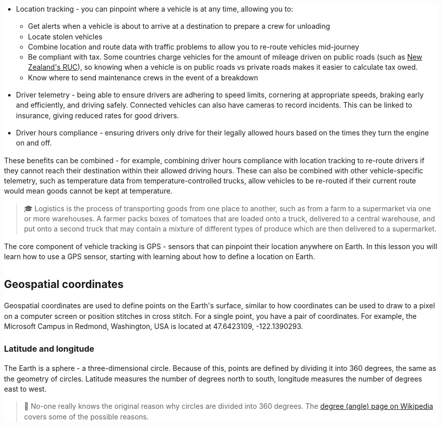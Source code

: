 * Location tracking - you can pinpoint where a vehicle is at any time, allowing you to:

  * Get alerts when a vehicle is about to arrive at a destination to prepare a crew for unloading
  * Locate stolen vehicles
  * Combine location and route data with traffic problems to allow you to re-route vehicles mid-journey
  * Be compliant with tax. Some countries charge vehicles for the amount of mileage driven on public roads (such as [New Zealand's RUC](https://www.nzta.govt.nz/vehicles/licensing-rego/road-user-charges/)), so knowing when a vehicle is on public roads vs private roads makes it easier to calculate tax owed.
  * Know where to send maintenance crews in the event of a breakdown

* Driver telemetry - being able to ensure drivers are adhering to speed limits, cornering at appropriate speeds, braking early and efficiently, and driving safely. Connected vehicles can also have cameras to record incidents. This can be linked to insurance, giving reduced rates for good drivers.

* Driver hours compliance - ensuring drivers only drive for their legally allowed hours based on the times they turn the engine on and off.

These benefits can be combined - for example, combining driver hours compliance with location tracking to re-route drivers if they cannot reach their destination within their allowed driving hours. These can also be combined with other vehicle-specific telemetry, such as temperature data from temperature-controlled trucks, allow vehicles to be re-routed if their current route would mean goods cannot be kept at temperature.

> 🎓 Logistics is the process of transporting goods from one place to another, such as from a farm to a supermarket via one or more warehouses. A farmer packs boxes of tomatoes that are loaded onto a truck, delivered to a central warehouse, and put onto a second truck that may contain a mixture of different types of produce which are then delivered to a supermarket.

The core component of vehicle tracking is GPS - sensors that can pinpoint their location anywhere on Earth. In this lesson you will learn how to use a GPS sensor, starting with learning about how to define a location on Earth.

## Geospatial coordinates

Geospatial coordinates are used to define points on the Earth's surface, similar to how coordinates can be used to draw to a pixel on a computer screen or position stitches in cross stitch. For a single point, you have a pair of coordinates. For example, the Microsoft Campus in Redmond, Washington, USA is located at 47.6423109, -122.1390293.

### Latitude and longitude

The Earth is a sphere - a three-dimensional circle. Because of this, points are defined by dividing it into 360 degrees, the same as the geometry of circles. Latitude measures the number of degrees north to south, longitude measures the number of degrees east to west.

> 💁 No-one really knows the original reason why circles are divided into 360 degrees. The [degree (angle) page on Wikipedia](https://wikipedia.org/wiki/Degree_(angle)) covers some of the possible reasons.
